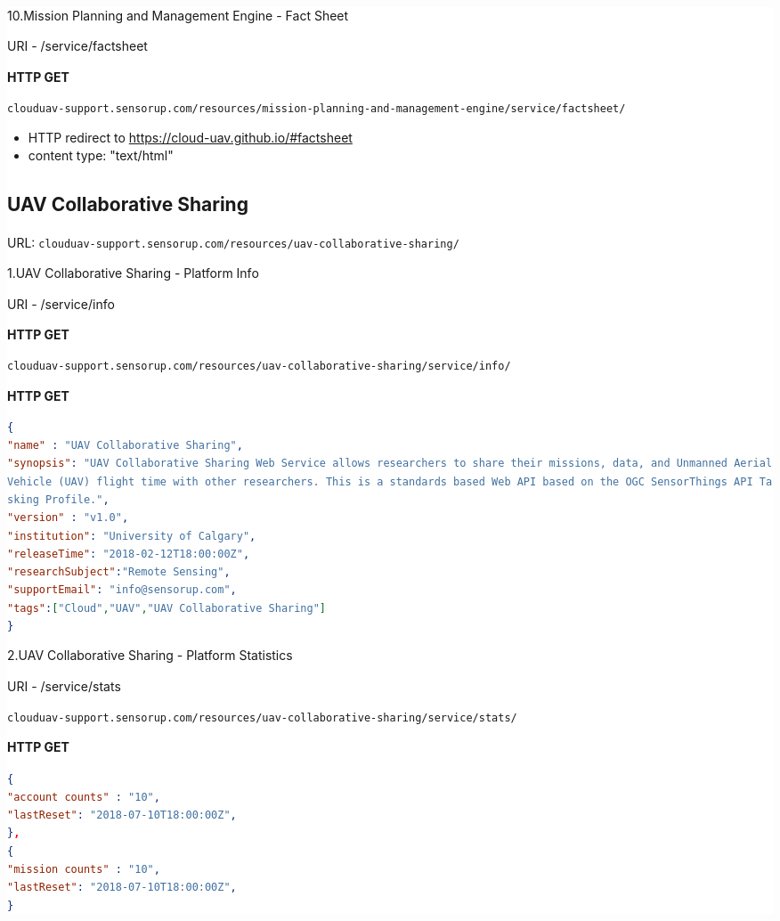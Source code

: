10.Mission Planning and Management Engine - Fact Sheet

URI - <base>/service/factsheet

**HTTP GET**

`clouduav-support.sensorup.com/resources/mission-planning-and-management-engine/service/factsheet/`

* HTTP redirect to <https://cloud-uav.github.io/#factsheet>
* content type: "text/html"

## UAV Collaborative Sharing

URL: `clouduav-support.sensorup.com/resources/uav-collaborative-sharing/`

1.UAV Collaborative Sharing - Platform Info

URI - <base>/service/info

**HTTP GET**

`clouduav-support.sensorup.com/resources/uav-collaborative-sharing/service/info/`

**HTTP GET**

```JSON
{
"name" : "UAV Collaborative Sharing",
"synopsis": "UAV Collaborative Sharing Web Service allows researchers to share their missions, data, and Unmanned Aerial Vehicle (UAV) flight time with other researchers. This is a standards based Web API based on the OGC SensorThings API Tasking Profile.",
"version" : "v1.0",
"institution": "University of Calgary",
"releaseTime": "2018-02-12T18:00:00Z",
"researchSubject":"Remote Sensing",
"supportEmail": "info@sensorup.com",
"tags":["Cloud","UAV","UAV Collaborative Sharing"]
}
```

2.UAV Collaborative Sharing - Platform Statistics

URI - <base>/service/stats

`clouduav-support.sensorup.com/resources/uav-collaborative-sharing/service/stats/`

**HTTP GET**

```JSON
{
"account counts" : "10",
"lastReset": "2018-07-10T18:00:00Z",
},
{
"mission counts" : "10",
"lastReset": "2018-07-10T18:00:00Z",
}
```

